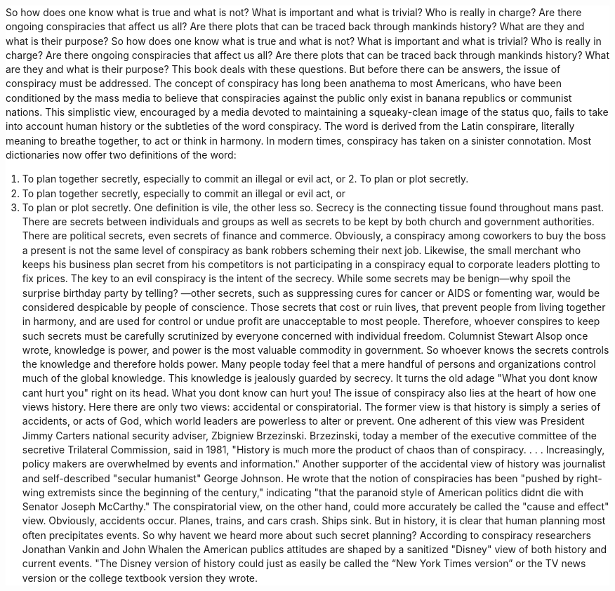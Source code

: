 So how does one know what is true and what is not? What is important and what is trivial? Who is really in charge? Are there ongoing conspiracies that affect us all? Are there plots that can be traced back through mankinds history? What are they and what is their purpose?
So how does one know what is true and what is not?
What is important and what is trivial?
Who is really in charge?
Are there ongoing conspiracies that affect us all?
Are there plots that can be traced back through mankinds history?
What are they and what is their purpose?
This book deals with these questions. But before there can be answers, the issue of conspiracy must be addressed.
The concept of conspiracy has long been anathema to most Americans, who have been conditioned by the mass media to believe that conspiracies against the public only exist in banana republics or communist nations.
This simplistic view, encouraged by a media devoted to maintaining a squeaky-clean image of the status quo, fails to take into account human history or the subtleties of the word conspiracy.
The word is derived from the Latin conspirare, literally meaning to breathe together, to act or think in harmony. In modern times, conspiracy has taken on a sinister connotation. Most dictionaries now offer two definitions of the word:
1. To plan together secretly, especially to commit an illegal or evil act, or 2. To plan or plot secretly.
1. To plan together secretly, especially to commit an illegal or evil act, or
2. To plan or plot secretly.
One definition is vile, the other less so.
Secrecy is the connecting tissue found throughout mans past. There are secrets between individuals and groups as well as secrets to be kept by both church and government authorities. There are political secrets, even secrets of finance and commerce.
Obviously, a conspiracy among coworkers to buy the boss a present is not the same level of conspiracy as bank robbers scheming their next job. Likewise, the small merchant who keeps his business plan secret from his competitors is not participating in a conspiracy equal to corporate leaders plotting to fix prices.
The key to an evil conspiracy is the intent of the secrecy.
While some secrets may be benign—why spoil the surprise birthday party by telling? —other secrets, such as suppressing cures for cancer or AIDS or fomenting war, would be considered despicable by people of conscience. Those secrets that cost or ruin lives, that prevent people from living together in harmony, and are used for control or undue profit are unacceptable to most people. Therefore, whoever conspires to keep such secrets must be carefully scrutinized by everyone concerned with individual freedom.
Columnist Stewart Alsop once wrote, knowledge is power, and power is the most valuable commodity in government. So whoever knows the secrets controls the knowledge and therefore holds power. Many people today feel that a mere handful of persons and organizations control much of the global knowledge. This knowledge is jealously guarded by secrecy. It turns the old adage "What you dont know cant hurt you" right on its head. What you dont know can hurt you!
The issue of conspiracy also lies at the heart of how one views history. Here there are only two views: accidental or conspiratorial.
The former view is that history is simply a series of accidents, or acts of God, which world leaders are powerless to alter or prevent. One adherent of this view was President Jimmy Carters national security adviser, Zbigniew Brzezinski. Brzezinski, today a member of the executive committee of the secretive Trilateral Commission, said in 1981,
"History is much more the product of chaos than of conspiracy. . . . Increasingly, policy makers are overwhelmed by events and information."
Another supporter of the accidental view of history was journalist and self-described "secular humanist" George Johnson. He wrote that the notion of conspiracies has been "pushed by right-wing extremists since the beginning of the century," indicating "that the paranoid style of American politics didnt die with Senator Joseph McCarthy."
The conspiratorial view, on the other hand, could more accurately be called the "cause and effect" view. Obviously, accidents occur. Planes, trains, and cars crash. Ships sink. But in history, it is clear that human planning most often precipitates events.
So why havent we heard more about such secret planning?
According to conspiracy researchers Jonathan Vankin and John Whalen the American publics attitudes are shaped by a sanitized "Disney" view of both history and current events. "The Disney version of history could just as easily be called the “New York Times version” or the TV news version or the college textbook version they wrote.
